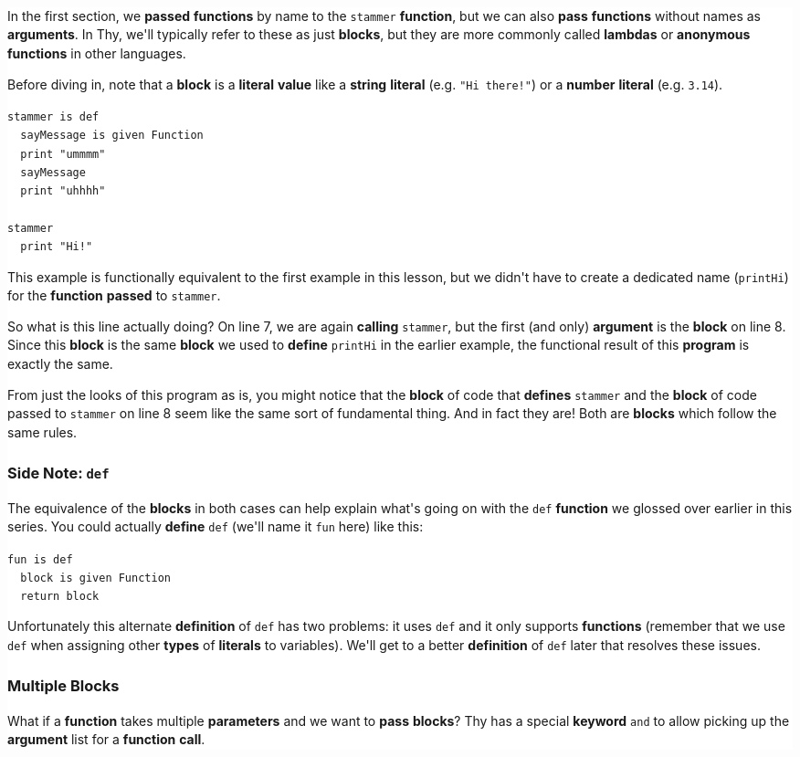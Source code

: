 In the first section, we **passed** **functions** by name to the `stammer` **function**,
but we can also **pass** **functions** without names as **arguments**.
In Thy, we'll typically refer to these as just **blocks**,
but they are more commonly called **lambdas** or **anonymous functions** in other languages.

Before diving in, note that a **block** is a **literal** **value**
like a **string** **literal** (e.g. `"Hi there!"`) or a **number** **literal** (e.g. `3.14`).

```thy
stammer is def
  sayMessage is given Function
  print "ummmm"
  sayMessage
  print "uhhhh"

stammer
  print "Hi!"
```

This example is functionally equivalent to the first example in this lesson,
but we didn't have to create a dedicated name (`printHi`) for the **function** **passed** to `stammer`.

So what is this line actually doing?
On line 7, we are again **calling** `stammer`, but the first (and only) **argument** is the **block** on line 8.
Since this **block** is the same **block** we used to **define** `printHi` in the earlier example,
the functional result of this **program** is exactly the same.

From just the looks of this program as is, you might notice that the **block** of code
that **defines** `stammer` and the **block** of code passed to `stammer` on line 8
seem like the same sort of fundamental thing.
And in fact they are! Both are **blocks** which follow the same rules.

### Side Note: `def`

The equivalence of the **blocks** in both cases can help explain what's going on with the `def` **function**
we glossed over earlier in this series.
You could actually **define** `def` (we'll name it `fun` here) like this:

```thy
fun is def
  block is given Function
  return block
```

Unfortunately this alternate **definition** of `def` has two problems:
it uses `def` and it only supports **functions**
(remember that we use `def` when assigning other **types** of **literals** to variables).
We'll get to a better **definition** of `def` later that resolves these issues.

### Multiple Blocks

What if a **function** takes multiple **parameters** and we want to **pass** **blocks**?
Thy has a special **keyword** `and` to allow picking up the **argument** list for a **function** **call**.
